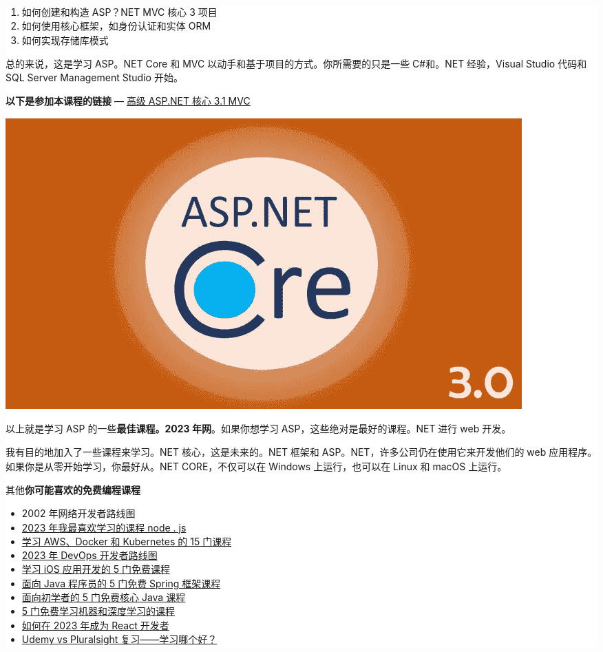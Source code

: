 1.  如何创建和构造 ASP？NET MVC 核心 3 项目
2.  如何使用核心框架，如身份认证和实体 ORM
3.  如何实现存储库模式

总的来说，这是学习 ASP。NET Core 和 MVC 以动手和基于项目的方式。你所需要的只是一些 C#和。NET 经验，Visual Studio 代码和 SQL Server Management Studio 开始。

**以下是参加本课程的链接** — [高级 ASP.NET 核心 3.1 MVC](https://click.linksynergy.com/deeplink?id=JVFxdTr9V80&mid=39197&murl=https%3A%2F%2Fwww.udemy.com%2Fcourse%2Fmaster-aspnet-core-3-advanced%2F)

[![](img/0b3da1f8ddb2851a4e2a77012ccab110.png)](https://click.linksynergy.com/deeplink?id=JVFxdTr9V80&mid=39197&murl=https%3A%2F%2Fwww.udemy.com%2Fcourse%2Fmaster-aspnet-core-3-advanced%2F)

以上就是学习 ASP 的一些**最佳课程。2023 年网**。如果你想学习 ASP，这些绝对是最好的课程。NET 进行 web 开发。

我有目的地加入了一些课程来学习。NET 核心，这是未来的。NET 框架和 ASP。NET，许多公司仍在使用它来开发他们的 web 应用程序。如果你是从零开始学习，你最好从。NET CORE，不仅可以在 Windows 上运行，也可以在 Linux 和 macOS 上运行。

其他**你可能喜欢的免费编程课程**

*   2002 年网络开发者路线图
*   [2023 年我最喜欢学习的课程 node . js](/javarevisited/top-10-online-courses-to-learn-node-js-in-depth-8ef0e31ca139)
*   [学习 AWS、Docker 和 Kubernetes 的 15 门课程](/javarevisited/top-15-online-courses-to-learn-docker-kubernetes-and-aws-for-fullstack-developers-and-devops-d8cc4f16e773)
*   [2023 年 DevOps 开发者路线图](https://javarevisited.blogspot.com/2018/09/the-2018-devops-roadmap-your-guide-to-become-DevOps-Engineer.html)
*   [学习 iOS 应用开发的 5 门免费课程](https://javarevisited.blogspot.com/2018/11/5-free-ios-app-development-courses-for.html)
*   [面向 Java 程序员的 5 门免费 Spring 框架课程](http://www.java67.com/2017/11/top-5-free-core-spring-mvc-courses-learn-online.html)
*   [面向初学者的 5 门免费核心 Java 课程](http://www.java67.com/2017/11/top-5-free-core-spring-mvc-courses-learn-online.html)
*   [5 门免费学习机器和深度学习的课程](http://www.java67.com/2019/01/5-free-courses-to-learn-machine-and-deep-learning-in-2019.html)
*   [如何在 2023 年成为 React 开发者](https://javarevisited.blogspot.com/2018/10/the-2018-react-developer-roadmap.html)
*   [Udemy vs Pluralsight 复习——学习哪个好？](https://javarevisited.blogspot.com/2019/10/udemy-vs-pluralsight-review-which-is-better-to-learn-code.html)
